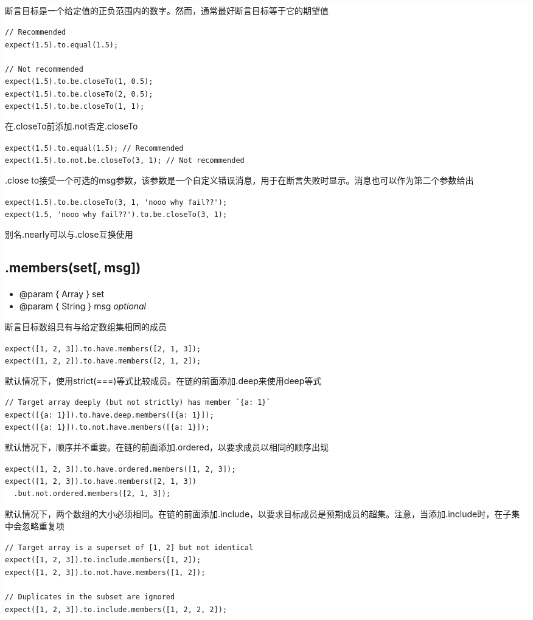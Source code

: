断言目标是一个给定值的正负范围内的数字。然而，通常最好断言目标等于它的期望值

```
// Recommended
expect(1.5).to.equal(1.5);

// Not recommended
expect(1.5).to.be.closeTo(1, 0.5);
expect(1.5).to.be.closeTo(2, 0.5);
expect(1.5).to.be.closeTo(1, 1);
```

在.closeTo前添加.not否定.closeTo

```
expect(1.5).to.equal(1.5); // Recommended
expect(1.5).to.not.be.closeTo(3, 1); // Not recommended
```

.close to接受一个可选的msg参数，该参数是一个自定义错误消息，用于在断言失败时显示。消息也可以作为第二个参数给出

```
expect(1.5).to.be.closeTo(3, 1, 'nooo why fail??');
expect(1.5, 'nooo why fail??').to.be.closeTo(3, 1);
```

别名.nearly可以与.close互换使用

## .members(set[, msg])

- @param { Array } set
- @param { String } msg _optional_

断言目标数组具有与给定数组集相同的成员

```
expect([1, 2, 3]).to.have.members([2, 1, 3]);
expect([1, 2, 2]).to.have.members([2, 1, 2]);
```

默认情况下，使用strict(===)等式比较成员。在链的前面添加.deep来使用deep等式

```
// Target array deeply (but not strictly) has member `{a: 1}`
expect([{a: 1}]).to.have.deep.members([{a: 1}]);
expect([{a: 1}]).to.not.have.members([{a: 1}]);
```

默认情况下，顺序并不重要。在链的前面添加.ordered，以要求成员以相同的顺序出现

```
expect([1, 2, 3]).to.have.ordered.members([1, 2, 3]);
expect([1, 2, 3]).to.have.members([2, 1, 3])
  .but.not.ordered.members([2, 1, 3]);
```

默认情况下，两个数组的大小必须相同。在链的前面添加.include，以要求目标成员是预期成员的超集。注意，当添加.include时，在子集中会忽略重复项

```
// Target array is a superset of [1, 2] but not identical
expect([1, 2, 3]).to.include.members([1, 2]);
expect([1, 2, 3]).to.not.have.members([1, 2]);

// Duplicates in the subset are ignored
expect([1, 2, 3]).to.include.members([1, 2, 2, 2]);
```


  [Symbol.toStringTag]: 'myCustomType'